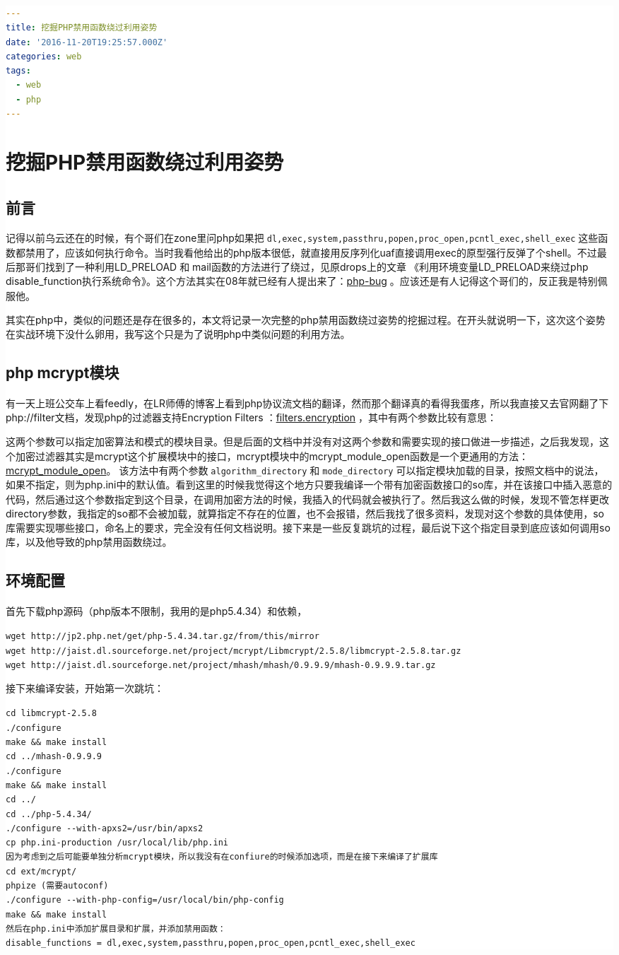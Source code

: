 ```yaml
---
title: 挖掘PHP禁用函数绕过利用姿势
date: '2016-11-20T19:25:57.000Z'
categories: web
tags:
  - web
  - php
---
```


# 挖掘PHP禁用函数绕过利用姿势

## 前言

记得以前乌云还在的时候，有个哥们在zone里问php如果把 `dl,exec,system,passthru,popen,proc_open,pcntl_exec,shell_exec` 这些函数都禁用了，应该如何执行命令。当时我看他给出的php版本很低，就直接用反序列化uaf直接调用exec的原型强行反弹了个shell。不过最后那哥们找到了一种利用LD\_PRELOAD 和 mail函数的方法进行了绕过，见原drops上的文章 《利用环境变量LD\_PRELOAD来绕过php disable\_function执行系统命令》。这个方法其实在08年就已经有人提出来了：[php-bug](https://bugs.php.net/bug.php?id=46741) 。应该还是有人记得这个哥们的，反正我是特别佩服他。

其实在php中，类似的问题还是存在很多的，本文将记录一次完整的php禁用函数绕过姿势的挖掘过程。在开头就说明一下，这次这个姿势在实战环境下没什么卵用，我写这个只是为了说明php中类似问题的利用方法。

## php mcrypt模块

有一天上班公交车上看feedly，在LR师傅的博客上看到php协议流文档的翻译，然而那个翻译真的看得我蛋疼，所以我直接又去官网翻了下php://filter文档，发现php的过滤器支持Encryption Filters ：[filters.encryption](http://php.net/manual/en/filters.encryption.php) ，其中有两个参数比较有意思：

这两个参数可以指定加密算法和模式的模块目录。但是后面的文档中并没有对这两个参数和需要实现的接口做进一步描述，之后我发现，这个加密过滤器其实是mcrypt这个扩展模块中的接口，mcrypt模块中的mcrypt\_module\_open函数是一个更通用的方法：[mcrypt\_module\_open](http://php.net/manual/en/function.mcrypt-module-open.php)。 该方法中有两个参数 `algorithm_directory` 和 `mode_directory` 可以指定模块加载的目录，按照文档中的说法，如果不指定，则为php.ini中的默认值。看到这里的时候我觉得这个地方只要我编译一个带有加密函数接口的so库，并在该接口中插入恶意的代码，然后通过这个参数指定到这个目录，在调用加密方法的时候，我插入的代码就会被执行了。然后我这么做的时候，发现不管怎样更改directory参数，我指定的so都不会被加载，就算指定不存在的位置，也不会报错，然后我找了很多资料，发现对这个参数的具体使用，so库需要实现哪些接口，命名上的要求，完全没有任何文档说明。接下来是一些反复跳坑的过程，最后说下这个指定目录到底应该如何调用so库，以及他导致的php禁用函数绕过。

## 环境配置

首先下载php源码（php版本不限制，我用的是php5.4.34）和依赖，

```text
wget http://jp2.php.net/get/php-5.4.34.tar.gz/from/this/mirror 
wget http://jaist.dl.sourceforge.net/project/mcrypt/Libmcrypt/2.5.8/libmcrypt-2.5.8.tar.gz
wget http://jaist.dl.sourceforge.net/project/mhash/mhash/0.9.9.9/mhash-0.9.9.9.tar.gz
```

接下来编译安装，开始第一次跳坑：

```text
cd libmcrypt-2.5.8
./configure
make && make install
cd ../mhash-0.9.9.9
./configure
make && make install
cd ../
cd ../php-5.4.34/
./configure --with-apxs2=/usr/bin/apxs2
cp php.ini-production /usr/local/lib/php.ini
因为考虑到之后可能要单独分析mcrypt模块，所以我没有在confiure的时候添加选项，而是在接下来编译了扩展库
cd ext/mcrypt/
phpize (需要autoconf)
./configure --with-php-config=/usr/local/bin/php-config
make && make install
然后在php.ini中添加扩展目录和扩展，并添加禁用函数：
disable_functions = dl,exec,system,passthru,popen,proc_open,pcntl_exec,shell_exec
```